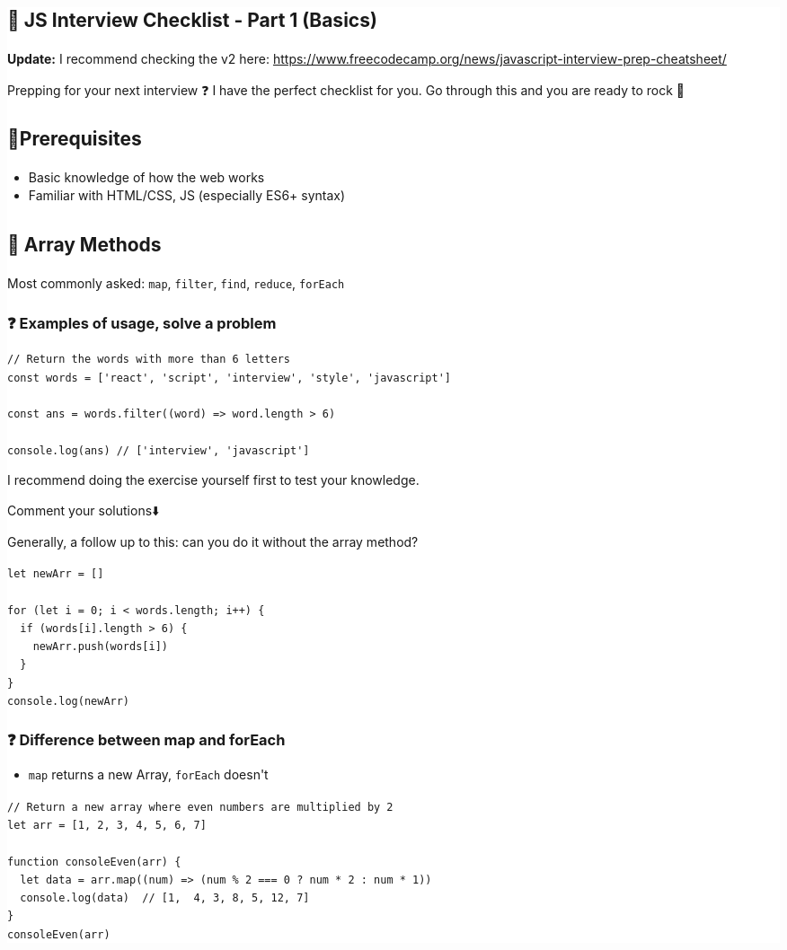 ## 🎯 JS Interview Checklist - Part 1 (Basics)

**Update:** I recommend checking the v2 here: https://www.freecodecamp.org/news/javascript-interview-prep-cheatsheet/

Prepping for your next interview ❓ I have the perfect checklist for you. Go through this and you are ready to rock 💃

## 📝Prerequisites

- Basic knowledge of how the web works
- Familiar with HTML/CSS, JS (especially ES6+ syntax)

## 🧰 Array Methods

Most commonly asked: `map`, `filter`, `find`, `reduce`, `forEach`

 ### ❓ Examples of usage, solve a problem

```
// Return the words with more than 6 letters
const words = ['react', 'script', 'interview', 'style', 'javascript']

const ans = words.filter((word) => word.length > 6)

console.log(ans) // ['interview', 'javascript']

``` 
I recommend doing the exercise yourself first to test your knowledge.

Comment your solutions⬇️

Generally, a follow up to this: can you do it without the array method?


```
let newArr = []

for (let i = 0; i < words.length; i++) {
  if (words[i].length > 6) {
    newArr.push(words[i])
  }
}
console.log(newArr)
``` 

### ❓ Difference between map and forEach


- `map` returns a new Array, `forEach` doesn't

```
// Return a new array where even numbers are multiplied by 2 
let arr = [1, 2, 3, 4, 5, 6, 7]

function consoleEven(arr) {
  let data = arr.map((num) => (num % 2 === 0 ? num * 2 : num * 1))
  console.log(data)  // [1,  4, 3, 8, 5, 12, 7]
}
consoleEven(arr) 

```
